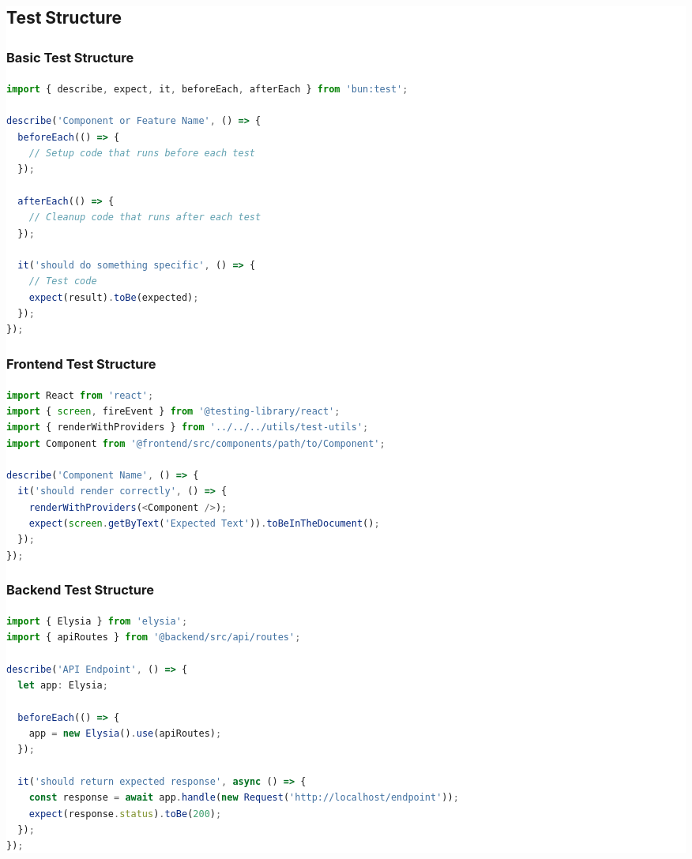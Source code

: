 ## Test Structure

### Basic Test Structure

```typescript
import { describe, expect, it, beforeEach, afterEach } from 'bun:test';

describe('Component or Feature Name', () => {
  beforeEach(() => {
    // Setup code that runs before each test
  });

  afterEach(() => {
    // Cleanup code that runs after each test
  });

  it('should do something specific', () => {
    // Test code
    expect(result).toBe(expected);
  });
});
```

### Frontend Test Structure

```typescript
import React from 'react';
import { screen, fireEvent } from '@testing-library/react';
import { renderWithProviders } from '../../../utils/test-utils';
import Component from '@frontend/src/components/path/to/Component';

describe('Component Name', () => {
  it('should render correctly', () => {
    renderWithProviders(<Component />);
    expect(screen.getByText('Expected Text')).toBeInTheDocument();
  });
});
```

### Backend Test Structure

```typescript
import { Elysia } from 'elysia';
import { apiRoutes } from '@backend/src/api/routes';

describe('API Endpoint', () => {
  let app: Elysia;
  
  beforeEach(() => {
    app = new Elysia().use(apiRoutes);
  });

  it('should return expected response', async () => {
    const response = await app.handle(new Request('http://localhost/endpoint'));
    expect(response.status).toBe(200);
  });
});
```
